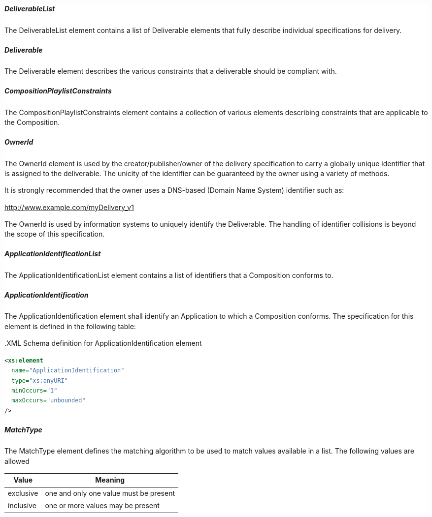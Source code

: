 ##### DeliverableList

The DeliverableList element contains a list of Deliverable elements that fully describe individual specifications for delivery.

##### Deliverable

The Deliverable element describes the various constraints that a deliverable should be compliant with.

##### CompositionPlaylistConstraints

The CompositionPlaylistConstraints element contains a collection of various elements describing constraints that are applicable to the Composition.

##### OwnerId

The OwnerId element is used by the creator/publisher/owner of the delivery specification
to carry a globally unique identifier that is assigned to the deliverable. The unicity of 
the identifier can be guaranteed by the owner using a variety of methods. 

It is strongly recommended that the owner uses a DNS-based (Domain Name System) identifier 
such as: 

http://www.example.com/myDelivery_v1

The OwnerId is used by information systems to uniquely identify the Deliverable. The handling of identifier collisions is beyond the scope of this specification.


##### ApplicationIdentificationList

The ApplicationIdentificationList element contains a list of identifiers that a Composition conforms to.

##### ApplicationIdentification

The ApplicationIdentification element shall identify an Application to which a Composition
conforms. The specification for this element is defined in the following table:

.XML Schema definition for ApplicationIdentification element

```xml
<xs:element 
  name="ApplicationIdentification" 
  type="xs:anyURI" 
  minOccurs="1" 
  maxOccurs="unbounded" 
/>
```

##### MatchType

The MatchType element defines the matching algorithm to be used to match values available in a list. The following values are allowed

|Value|Meaning|
|-----|-------|
|exclusive | one and only one value must be present|
|inclusive | one or more values may be present|
